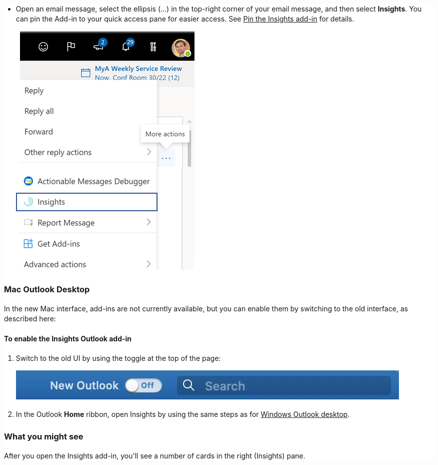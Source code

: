  * Open an email message, select the ellipsis (...) in the top-right corner of your email message, and then select **Insights**. You can pin the Add-in to your quick access pane for easier access. See [Pin the Insights add-in](#pin-the-insights-add-in) for details.

   ![Insights in OWA](../../images/mya/use/insights-in-owa.png)

### Mac Outlook Desktop

In the new Mac interface, add-ins are not currently available, but you can enable them by switching to the old interface, as described here: 
 
#### To enable the Insights Outlook add-in

1. Switch to the old UI by using the toggle at the top of the page:

   ![Mac Outlook switch UI](../../images/mya/use/mac-outlook-switch-ui.png)
 
2. In the Outlook **Home** ribbon, open Insights by using the same steps as for [Windows Outlook desktop](#windows-outlook-desktop).

### What you might see

After you open the Insights add-in, you'll see a number of cards in the right (Insights) pane. 
